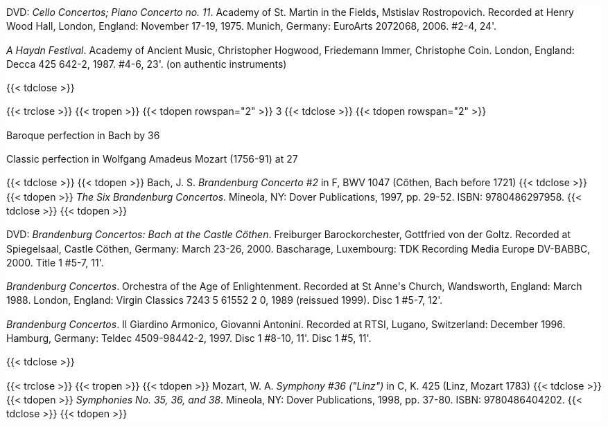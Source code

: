 
DVD: _Cello Concertos; Piano Concerto no. 11_. Academy of St. Martin in the Fields, Mstislav Rostropovich. Recorded at Henry Wood Hall, London, England: November 17-19, 1975. Munich, Germany: EuroArts 2072068, 2006. #2-4, 24'.

_A Haydn Festival_. Academy of Ancient Music, Christopher Hogwood, Friedemann Immer, Christophe Coin. London, England: Decca 425 642-2, 1987. #4-6, 23'. (on authentic instruments)


{{< tdclose >}}

{{< trclose >}}
{{< tropen >}}
{{< tdopen rowspan="2" >}}
3
{{< tdclose >}}
{{< tdopen rowspan="2" >}}


Baroque perfection in Bach by 36

Classic perfection in Wolfgang Amadeus Mozart (1756-91) at 27


{{< tdclose >}}
{{< tdopen >}}
Bach, J. S. _Brandenburg Concerto #2_ in F, BWV 1047 (Cöthen, Bach before 1721)
{{< tdclose >}}
{{< tdopen >}}
_The Six Brandenburg Concertos_. Mineola, NY: Dover Publications, 1997, pp. 29-52. ISBN: 9780486297958.
{{< tdclose >}}
{{< tdopen >}}


DVD: _Brandenburg Concertos: Bach at the Castle Cöthen_. Freiburger Barockorchester, Gottfried von der Goltz. Recorded at Spiegelsaal, Castle Cöthen, Germany: March 23-26, 2000. Bascharage, Luxembourg: TDK Recording Media Europe DV-BABBC, 2000. Title 1 #5-7, 11'.

_Brandenburg Concertos_. Orchestra of the Age of Enlightenment. Recorded at St Anne's Church, Wandsworth, England: March 1988. London, England: Virgin Classics 7243 5 61552 2 0, 1989 (reissued 1999). Disc 1 #5-7, 12'.

_Brandenburg Concertos_. Il Giardino Armonico, Giovanni Antonini. Recorded at RTSI, Lugano, Switzerland: December 1996. Hamburg, Germany: Teldec 4509-98442-2, 1997. Disc 1 #8-10, 11'. Disc 1 #5, 11'.


{{< tdclose >}}

{{< trclose >}}
{{< tropen >}}
{{< tdopen >}}
Mozart, W. A. _Symphony #36 ("Linz")_ in C, K. 425 (Linz, Mozart 1783)
{{< tdclose >}}
{{< tdopen >}}
_Symphonies No. 35, 36, and 38_. Mineola, NY: Dover Publications, 1998, pp. 37-80. ISBN: 9780486404202.
{{< tdclose >}}
{{< tdopen >}}
